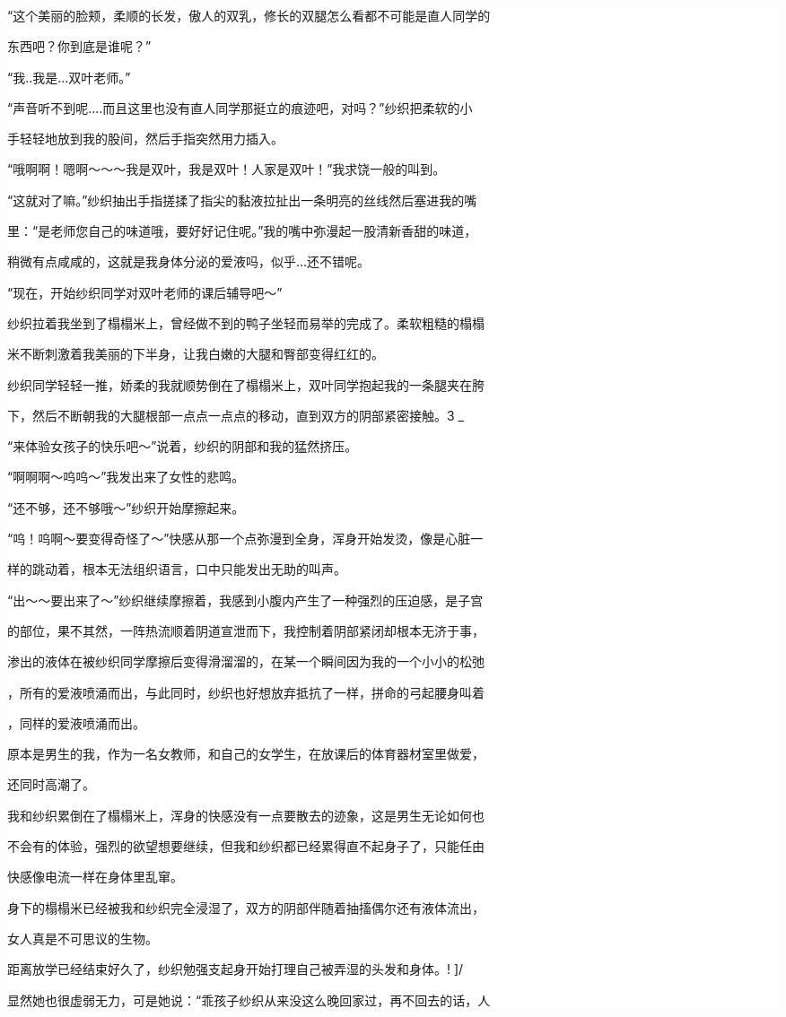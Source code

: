“这个美丽的脸颊，柔顺的长发，傲人的双乳，修长的双腿怎么看都不可能是直人同学的

东西吧？你到底是谁呢？”

“我..我是...双叶老师。”

“声音听不到呢....而且这里也没有直人同学那挺立的痕迹吧，对吗？”纱织把柔软的小

手轻轻地放到我的股间，然后手指突然用力插入。

“哦啊啊！嗯啊～～～我是双叶，我是双叶！人家是双叶！”我求饶一般的叫到。

“这就对了嘛。”纱织抽出手指搓揉了指尖的黏液拉扯出一条明亮的丝线然后塞进我的嘴

里：“是老师您自己的味道哦，要好好记住呢。”我的嘴中弥漫起一股清新香甜的味道，

稍微有点咸咸的，这就是我身体分泌的爱液吗，似乎...还不错呢。

“现在，开始纱织同学对双叶老师的课后辅导吧～”

纱织拉着我坐到了榻榻米上，曾经做不到的鸭子坐轻而易举的完成了。柔软粗糙的榻榻

米不断刺激着我美丽的下半身，让我白嫩的大腿和臀部变得红红的。

纱织同学轻轻一推，娇柔的我就顺势倒在了榻榻米上，双叶同学抱起我的一条腿夹在胯

下，然后不断朝我的大腿根部一点点一点点的移动，直到双方的阴部紧密接触。3 _

“来体验女孩子的快乐吧～”说着，纱织的阴部和我的猛然挤压。

“啊啊啊～呜呜～”我发出来了女性的悲鸣。

“还不够，还不够哦～”纱织开始摩擦起来。

“呜！呜啊～要变得奇怪了～”快感从那一个点弥漫到全身，浑身开始发烫，像是心脏一

样的跳动着，根本无法组织语言，口中只能发出无助的叫声。

“出～～要出来了～”纱织继续摩擦着，我感到小腹内产生了一种强烈的压迫感，是子宫

的部位，果不其然，一阵热流顺着阴道宣泄而下，我控制着阴部紧闭却根本无济于事，

渗出的液体在被纱织同学摩擦后变得滑溜溜的，在某一个瞬间因为我的一个小小的松弛

，所有的爱液喷涌而出，与此同时，纱织也好想放弃抵抗了一样，拼命的弓起腰身叫着

，同样的爱液喷涌而出。

原本是男生的我，作为一名女教师，和自己的女学生，在放课后的体育器材室里做爱，

还同时高潮了。

我和纱织累倒在了榻榻米上，浑身的快感没有一点要散去的迹象，这是男生无论如何也

不会有的体验，强烈的欲望想要继续，但我和纱织都已经累得直不起身子了，只能任由

快感像电流一样在身体里乱窜。

身下的榻榻米已经被我和纱织完全浸湿了，双方的阴部伴随着抽搐偶尔还有液体流出，

女人真是不可思议的生物。

距离放学已经结束好久了，纱织勉强支起身开始打理自己被弄湿的头发和身体。! ]/

显然她也很虚弱无力，可是她说：“乖孩子纱织从来没这么晚回家过，再不回去的话，人
